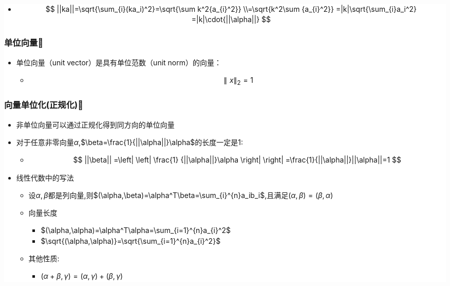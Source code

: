   - $$
    ||ka||=\sqrt{\sum_{i}(ka_i)^2}=\sqrt{\sum k^2{a_{i}^2}}
    \\=\sqrt{k^2\sum {a_{i}^2}}
    =|k|\sqrt{\sum_{i}a_i^2}
    =|k|\cdot{||\alpha||}
    $$



### 单位向量🎈

- 单位向量（unit vector）是具有单位范数（unit norm）的向量：

  - $$
    ∥x∥_2 = 1
    $$


### 向量单位化(正规化)👺

- 非单位向量可以通过正规化得到同方向的单位向量

- 对于任意非零向量$\alpha$,$\beta=\frac{1}{||\alpha||}\alpha$的长度一定是1:

  - $$
    ||\beta||
    =\left|
        \left|
        	\frac{1}
        	{||\alpha||}\alpha
        \right|
    \right|
    =\frac{1}{||\alpha||}||\alpha||=1
    $$



- 线性代数中的写法
  - 设$\alpha,\beta$都是列向量,则$(\alpha,\beta)=\alpha^T\beta=\sum_{i}^{n}a_ib_i$,且满足$(\alpha,\beta)=(\beta,\alpha)$
  - 向量长度
    - $(\alpha,\alpha)=\alpha^T\alpha=\sum_{i=1}^{n}a_{i}^2$
    - $\sqrt{(\alpha,\alpha)}=\sqrt{\sum_{i=1}^{n}a_{i}^2}$

  - 其他性质:
    - $(\alpha+\beta,\gamma)=(\alpha,\gamma)+(\beta,\gamma)$











